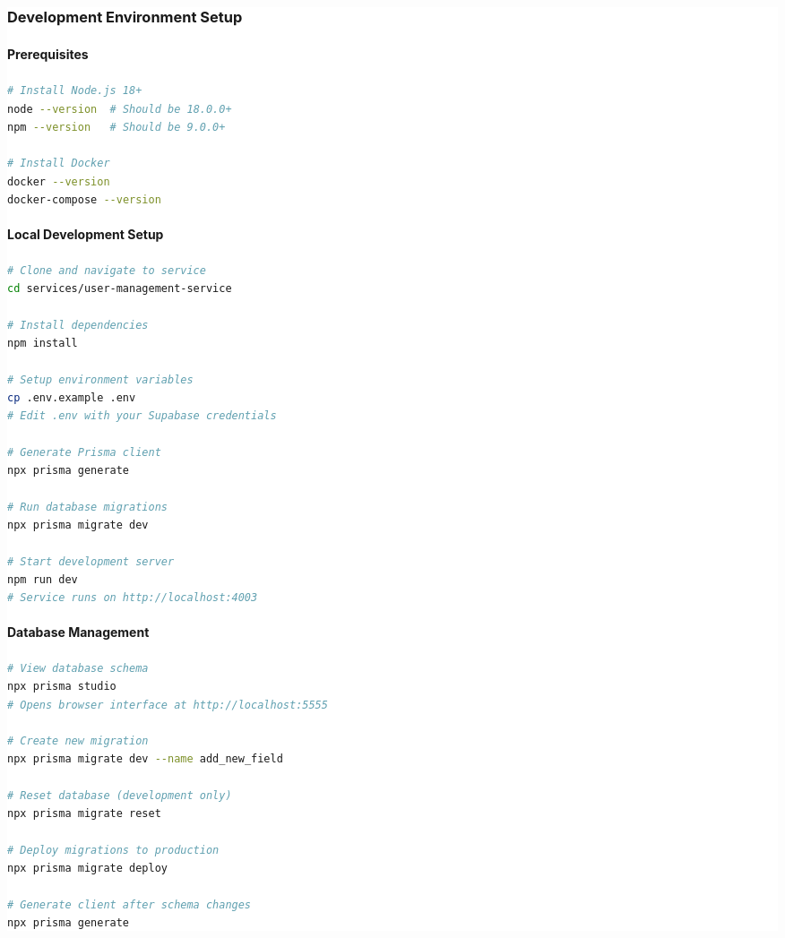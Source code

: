 ### Development Environment Setup

#### Prerequisites
```bash
# Install Node.js 18+
node --version  # Should be 18.0.0+
npm --version   # Should be 9.0.0+

# Install Docker
docker --version
docker-compose --version
```

#### Local Development Setup
```bash
# Clone and navigate to service
cd services/user-management-service

# Install dependencies
npm install

# Setup environment variables
cp .env.example .env
# Edit .env with your Supabase credentials

# Generate Prisma client
npx prisma generate

# Run database migrations
npx prisma migrate dev

# Start development server
npm run dev
# Service runs on http://localhost:4003
```

#### Database Management
```bash
# View database schema
npx prisma studio
# Opens browser interface at http://localhost:5555

# Create new migration
npx prisma migrate dev --name add_new_field

# Reset database (development only)
npx prisma migrate reset

# Deploy migrations to production
npx prisma migrate deploy

# Generate client after schema changes
npx prisma generate
```
